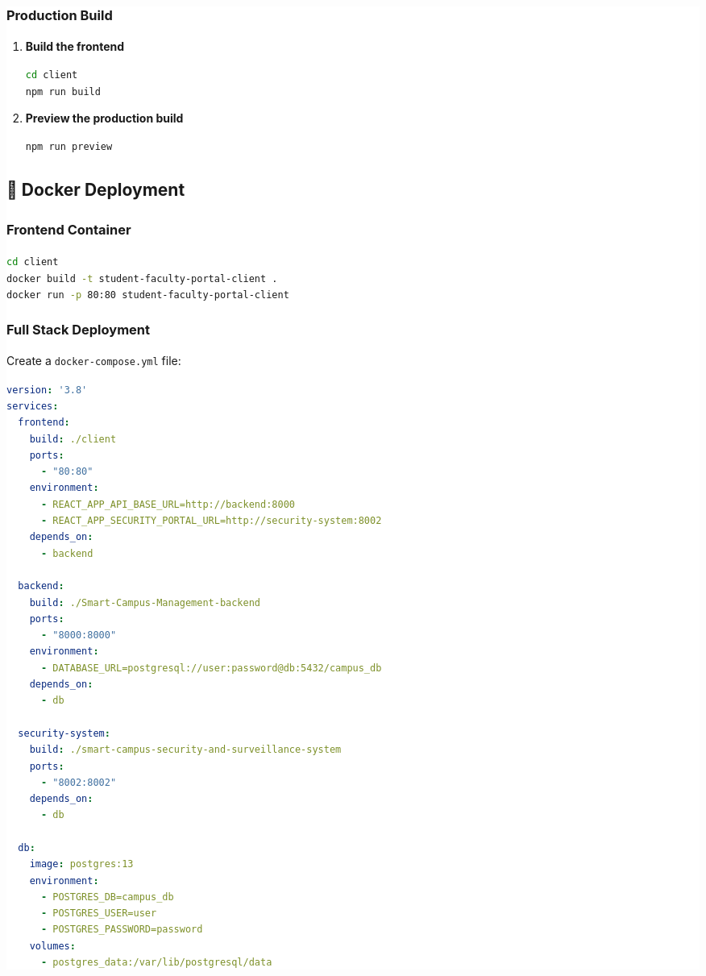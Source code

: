 ### Production Build

1. **Build the frontend**
   ```bash
   cd client
   npm run build
   ```

2. **Preview the production build**
   ```bash
   npm run preview
   ```

## 🐳 Docker Deployment

### Frontend Container

```bash
cd client
docker build -t student-faculty-portal-client .
docker run -p 80:80 student-faculty-portal-client
```

### Full Stack Deployment

Create a `docker-compose.yml` file:

```yaml
version: '3.8'
services:
  frontend:
    build: ./client
    ports:
      - "80:80"
    environment:
      - REACT_APP_API_BASE_URL=http://backend:8000
      - REACT_APP_SECURITY_PORTAL_URL=http://security-system:8002
    depends_on:
      - backend

  backend:
    build: ./Smart-Campus-Management-backend
    ports:
      - "8000:8000"
    environment:
      - DATABASE_URL=postgresql://user:password@db:5432/campus_db
    depends_on:
      - db

  security-system:
    build: ./smart-campus-security-and-surveillance-system
    ports:
      - "8002:8002"
    depends_on:
      - db

  db:
    image: postgres:13
    environment:
      - POSTGRES_DB=campus_db
      - POSTGRES_USER=user
      - POSTGRES_PASSWORD=password
    volumes:
      - postgres_data:/var/lib/postgresql/data

```